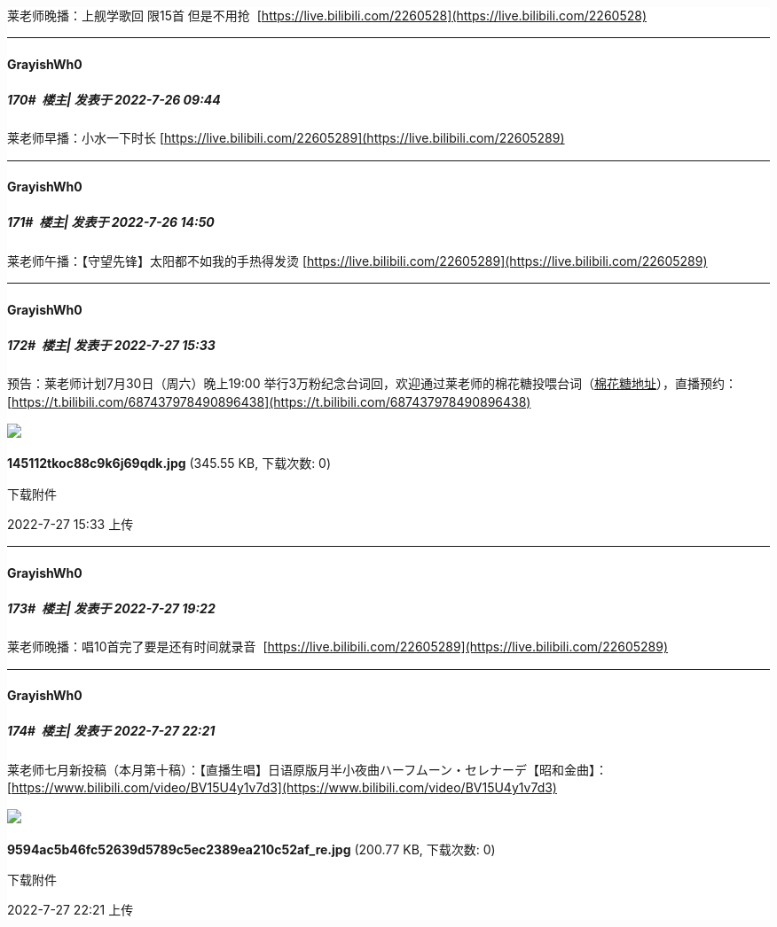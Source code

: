 莱老师晚播：上舰学歌回 限15首 但是不用抢  [https://live.bilibili.com/2260528](https://live.bilibili.com/2260528)

*****

####  GrayishWh0  
##### 170#         楼主| 发表于 2022-7-26 09:44

莱老师早播：小水一下时长 [https://live.bilibili.com/22605289](https://live.bilibili.com/22605289)

*****

####  GrayishWh0  
##### 171#         楼主| 发表于 2022-7-26 14:50

莱老师午播：【守望先锋】太阳都不如我的手热得发烫 [https://live.bilibili.com/22605289](https://live.bilibili.com/22605289)

*****

####  GrayishWh0  
##### 172#         楼主| 发表于 2022-7-27 15:33

预告：莱老师计划7月30日（周六）晚上19:00 举行3万粉纪念台词回，欢迎通过莱老师的棉花糖投喂台词（[棉花糖地址](https://www.tapechat.net/uu/PA9NVU/XPVHSKCB?uid=4102892)），直播预约：[https://t.bilibili.com/687437978490896438](https://t.bilibili.com/687437978490896438) 

<img src="https://img.saraba1st.com/forum/202207/27/153318tqd6dfm5zlgx3362.jpg" referrerpolicy="no-referrer">

<strong>145112tkoc88c9k6j69qdk.jpg</strong> (345.55 KB, 下载次数: 0)

下载附件

2022-7-27 15:33 上传

*****

####  GrayishWh0  
##### 173#         楼主| 发表于 2022-7-27 19:22

莱老师晚播：唱10首完了要是还有时间就录音  [https://live.bilibili.com/22605289](https://live.bilibili.com/22605289)

*****

####  GrayishWh0  
##### 174#         楼主| 发表于 2022-7-27 22:21

莱老师七月新投稿（本月第十稿）：【直播生唱】日语原版月半小夜曲ハーフムーン・セレナーデ【昭和金曲】：[https://www.bilibili.com/video/BV15U4y1v7d3](https://www.bilibili.com/video/BV15U4y1v7d3)

<img src="https://img.saraba1st.com/forum/202207/27/222119pmm6eiq16sbr5nok.jpg" referrerpolicy="no-referrer">

<strong>9594ac5b46fc52639d5789c5ec2389ea210c52af_re.jpg</strong> (200.77 KB, 下载次数: 0)

下载附件

2022-7-27 22:21 上传
